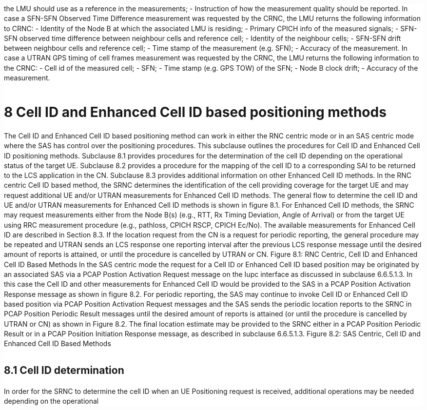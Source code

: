 the LMU should use as a reference in the measurements;
\- Instruction of how the measurement quality should be reported.
In case a SFN-SFN Observed Time Difference measurement was requested by the
CRNC, the LMU returns the following information to CRNC:
\- Identity of the Node B at which the associated LMU is residing;
\- Primary CPICH info of the measured signals;
\- SFN-SFN observed time difference between neighbour cells and reference
cell;
\- Identity of the neighbour cells;
\- SFN-SFN drift between neighbour cells and reference cell;
\- Time stamp of the measurement (e.g. SFN);
\- Accuracy of the measurement.
In case a UTRAN GPS timing of cell frames measurement was requested by the
CRNC, the LMU returns the following information to the CRNC:
\- Cell id of the measured cell;
\- SFN;
\- Time stamp (e.g. GPS TOW) of the SFN;
\- Node B clock drift;
\- Accuracy of the measurement.
# 8 Cell ID and Enhanced Cell ID based positioning methods
The Cell ID and Enhanced Cell ID based positioning method can work in either
the RNC centric mode or in an SAS centric mode where the SAS has control over
the positioning procedures.
This subclause outlines the procedures for Cell ID and Enhanced Cell ID
positioning methods. Subclause 8.1 provides procedures for the determination
of the cell ID depending on the operational status of the target UE. Subclause
8.2 provides a procedure for the mapping of the cell ID to a corresponding SAI
to be returned to the LCS application in the CN. Subclause 8.3 provides
additional information on other Enhanced Cell ID methods.
In the RNC centric Cell ID based method, the SRNC determines the
identification of the cell providing coverage for the target UE and may
request additional UE and/or UTRAN measurements for Enhanced Cell ID methods.
The general flow to determine the cell ID and UE and/or UTRAN measurements for
Enhanced Cell ID methods is shown in figure 8.1. For Enhanced Cell ID methods,
the SRNC may request measurements either from the Node B(s) (e.g., RTT, Rx
Timing Deviation, Angle of Arrival) or from the target UE using RRC
measurement procedure (e.g., pathloss, CPICH RSCP, CPICH Ec/No). The available
measurements for Enhanced Cell ID are described in Section 8.3. If the
location request from the CN is a request for periodic reporting, the general
procedure may be repeated and UTRAN sends an LCS response one reporting
interval after the previous LCS response message until the desired amount of
reports is attained, or until the procedure is cancelled by UTRAN or CN.
Figure 8.1: RNC Centric, Cell ID and Enhanced Cell ID Based Methods
In the SAS centric mode the request for a Cell ID or Enhanced Cell ID based
position may be originated by an associated SAS via a PCAP Postion Activation
Request message on the Iupc interface as discussed in subclause 6.6.5.1.3. In
this case the Cell ID and other measurements for Enhanced Cell ID would be
provided to the SAS in a PCAP Position Activation Response message as shown in
figure 8.2.
For periodic reporting, the SAS may continue to invoke Cell ID or Enhanced
Cell ID based position via PCAP Position Activation Request messages and the
SAS sends the periodic location reports to the SRNC in PCAP Position Periodic
Result messages until the desired amount of reports is attained (or until the
procedure is cancelled by UTRAN or CN) as shown in Figure 8.2. The final
location estimate may be provided to the SRNC either in a PCAP Position
Periodic Result or in a PCAP Position Initiation Response message, as
described in subclause 6.6.5.1.3.
Figure 8.2: SAS Centric, Cell ID and Enhanced Cell ID Based Methods
## 8.1 Cell ID determination
In order for the SRNC to determine the cell ID when an UE Positioning request
is received, additional operations may be needed depending on the operational